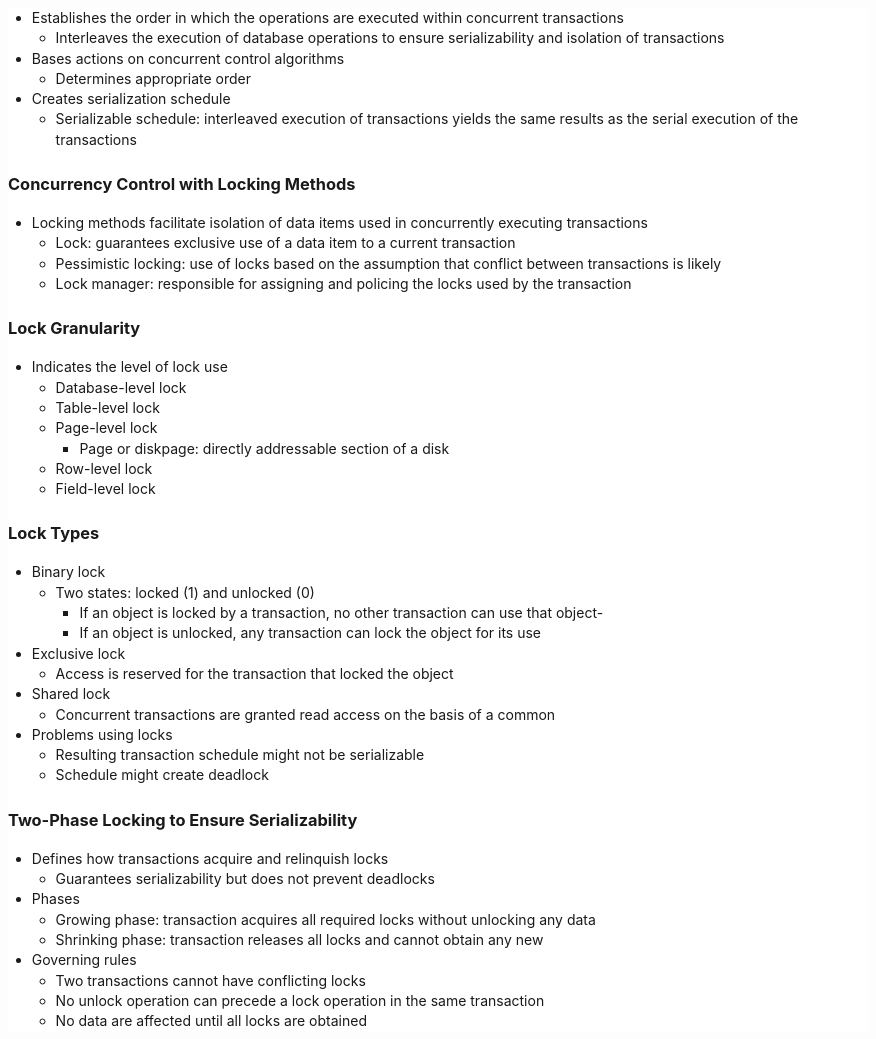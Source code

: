 * Establishes the order in which the operations are executed within concurrent transactions 
  * Interleaves the execution of database operations to ensure serializability and isolation of transactions
* Bases actions on concurrent control algorithms 
  * Determines appropriate order
* Creates serialization schedule 
  * Serializable schedule: interleaved execution of transactions yields the same results as the serial execution of the transactions

### Concurrency Control with Locking Methods

* Locking methods facilitate isolation of data items used in concurrently executing transactions  
  * Lock: guarantees exclusive use of a data item to a current transaction
  * Pessimistic locking: use of locks based on the assumption that conflict between transactions is likely
  * Lock manager: responsible for assigning and policing the locks used by the transaction

### Lock Granularity

* Indicates the level of lock use
  * Database-level lock
  * Table-level lock
  * Page-level lock
    * Page or diskpage: directly addressable section of a disk
  * Row-level lock
  * Field-level lock

### Lock Types

* Binary lock
  * Two states: locked (1) and unlocked (0)
    * If an object is locked by a transaction, no other transaction can use that object-
    * If an object is unlocked, any transaction can lock the object for its use
* Exclusive lock
  * Access is reserved for the transaction that locked the object
* Shared lock
  * Concurrent transactions are granted read access on the basis of a common
* Problems using locks
  * Resulting transaction schedule might not be serializable
  * Schedule might create deadlock

### Two-Phase Locking to Ensure Serializability

* Defines how transactions acquire and relinquish locks
  * Guarantees serializability but does not prevent deadlocks 
* Phases
  * Growing phase: transaction acquires all required locks without unlocking any data
  * Shrinking phase: transaction releases all locks and cannot obtain any new 
* Governing rules
  * Two transactions cannot have conflicting locks
  * No unlock operation can precede a lock operation in the same transaction
  * No data are affected until all locks are obtained
